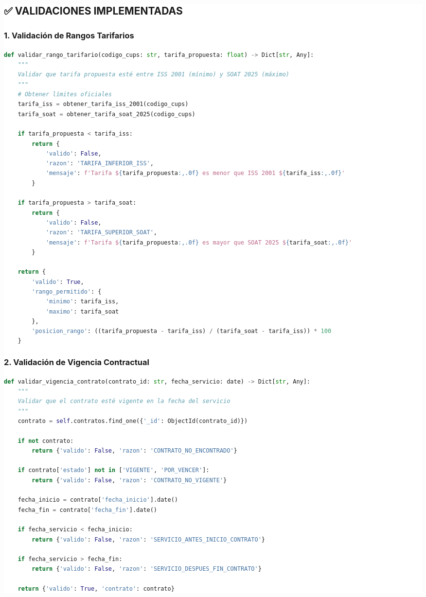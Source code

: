 
## ✅ VALIDACIONES IMPLEMENTADAS

### **1. Validación de Rangos Tarifarios**
```python
def validar_rango_tarifario(codigo_cups: str, tarifa_propuesta: float) -> Dict[str, Any]:
    """
    Validar que tarifa propuesta esté entre ISS 2001 (mínimo) y SOAT 2025 (máximo)
    """
    # Obtener límites oficiales
    tarifa_iss = obtener_tarifa_iss_2001(codigo_cups)
    tarifa_soat = obtener_tarifa_soat_2025(codigo_cups)
    
    if tarifa_propuesta < tarifa_iss:
        return {
            'valido': False,
            'razon': 'TARIFA_INFERIOR_ISS',
            'mensaje': f'Tarifa ${tarifa_propuesta:,.0f} es menor que ISS 2001 ${tarifa_iss:,.0f}'
        }
    
    if tarifa_propuesta > tarifa_soat:
        return {
            'valido': False,
            'razon': 'TARIFA_SUPERIOR_SOAT',
            'mensaje': f'Tarifa ${tarifa_propuesta:,.0f} es mayor que SOAT 2025 ${tarifa_soat:,.0f}'
        }
    
    return {
        'valido': True,
        'rango_permitido': {
            'minimo': tarifa_iss,
            'maximo': tarifa_soat
        },
        'posicion_rango': ((tarifa_propuesta - tarifa_iss) / (tarifa_soat - tarifa_iss)) * 100
    }
```

### **2. Validación de Vigencia Contractual**
```python
def validar_vigencia_contrato(contrato_id: str, fecha_servicio: date) -> Dict[str, Any]:
    """
    Validar que el contrato esté vigente en la fecha del servicio
    """
    contrato = self.contratos.find_one({'_id': ObjectId(contrato_id)})
    
    if not contrato:
        return {'valido': False, 'razon': 'CONTRATO_NO_ENCONTRADO'}
    
    if contrato['estado'] not in ['VIGENTE', 'POR_VENCER']:
        return {'valido': False, 'razon': 'CONTRATO_NO_VIGENTE'}
    
    fecha_inicio = contrato['fecha_inicio'].date()
    fecha_fin = contrato['fecha_fin'].date()
    
    if fecha_servicio < fecha_inicio:
        return {'valido': False, 'razon': 'SERVICIO_ANTES_INICIO_CONTRATO'}
    
    if fecha_servicio > fecha_fin:
        return {'valido': False, 'razon': 'SERVICIO_DESPUES_FIN_CONTRATO'}
    
    return {'valido': True, 'contrato': contrato}
```
